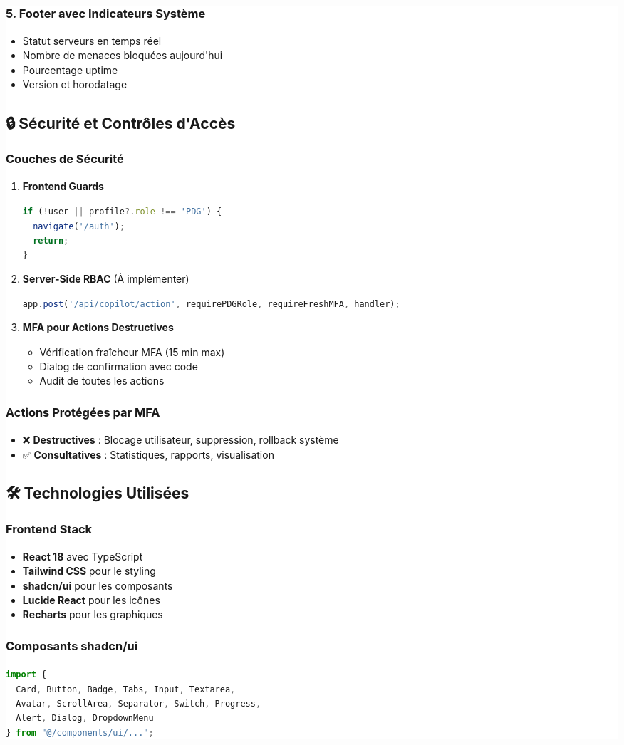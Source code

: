 ### 5. **Footer avec Indicateurs Système**
- Statut serveurs en temps réel
- Nombre de menaces bloquées aujourd'hui
- Pourcentage uptime
- Version et horodatage

## 🔒 Sécurité et Contrôles d'Accès

### Couches de Sécurité

1. **Frontend Guards**
   ```typescript
   if (!user || profile?.role !== 'PDG') {
     navigate('/auth');
     return;
   }
   ```

2. **Server-Side RBAC** (À implémenter)
   ```javascript
   app.post('/api/copilot/action', requirePDGRole, requireFreshMFA, handler);
   ```

3. **MFA pour Actions Destructives**
   - Vérification fraîcheur MFA (15 min max)
   - Dialog de confirmation avec code
   - Audit de toutes les actions

### Actions Protégées par MFA

- ❌ **Destructives** : Blocage utilisateur, suppression, rollback système
- ✅ **Consultatives** : Statistiques, rapports, visualisation

## 🛠️ Technologies Utilisées

### Frontend Stack
- **React 18** avec TypeScript
- **Tailwind CSS** pour le styling
- **shadcn/ui** pour les composants
- **Lucide React** pour les icônes
- **Recharts** pour les graphiques

### Composants shadcn/ui
```typescript
import {
  Card, Button, Badge, Tabs, Input, Textarea,
  Avatar, ScrollArea, Separator, Switch, Progress,
  Alert, Dialog, DropdownMenu
} from "@/components/ui/...";
```
